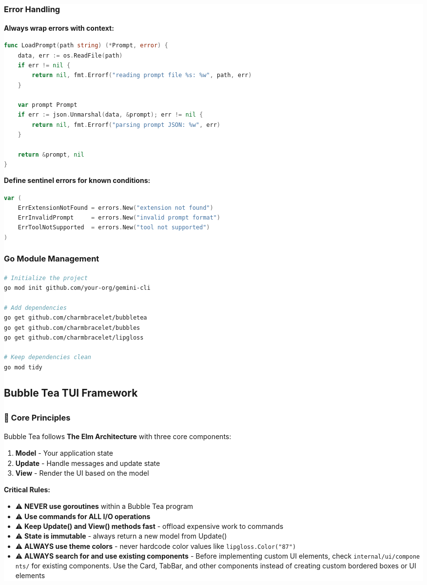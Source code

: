 ### Error Handling

**Always wrap errors with context:**
```go
func LoadPrompt(path string) (*Prompt, error) {
    data, err := os.ReadFile(path)
    if err != nil {
        return nil, fmt.Errorf("reading prompt file %s: %w", path, err)
    }
    
    var prompt Prompt
    if err := json.Unmarshal(data, &prompt); err != nil {
        return nil, fmt.Errorf("parsing prompt JSON: %w", err)
    }
    
    return &prompt, nil
}
```

**Define sentinel errors for known conditions:**
```go
var (
    ErrExtensionNotFound = errors.New("extension not found")
    ErrInvalidPrompt     = errors.New("invalid prompt format")
    ErrToolNotSupported  = errors.New("tool not supported")
)
```

### Go Module Management

```bash
# Initialize the project
go mod init github.com/your-org/gemini-cli

# Add dependencies
go get github.com/charmbracelet/bubbletea
go get github.com/charmbracelet/bubbles
go get github.com/charmbracelet/lipgloss

# Keep dependencies clean
go mod tidy
```

## Bubble Tea TUI Framework

### 🎯 Core Principles

Bubble Tea follows **The Elm Architecture** with three core components:
1. **Model** - Your application state
2. **Update** - Handle messages and update state
3. **View** - Render the UI based on the model

**Critical Rules:**
- ⚠️ **NEVER use goroutines** within a Bubble Tea program
- ⚠️ **Use commands for ALL I/O operations**
- ⚠️ **Keep Update() and View() methods fast** - offload expensive work to commands
- ⚠️ **State is immutable** - always return a new model from Update()
- ⚠️ **ALWAYS use theme colors** - never hardcode color values like `lipgloss.Color("87")`
- ⚠️ **ALWAYS search for and use existing components** - Before implementing custom UI elements, check `internal/ui/components/` for existing components. Use the Card, TabBar, and other components instead of creating custom bordered boxes or UI elements
